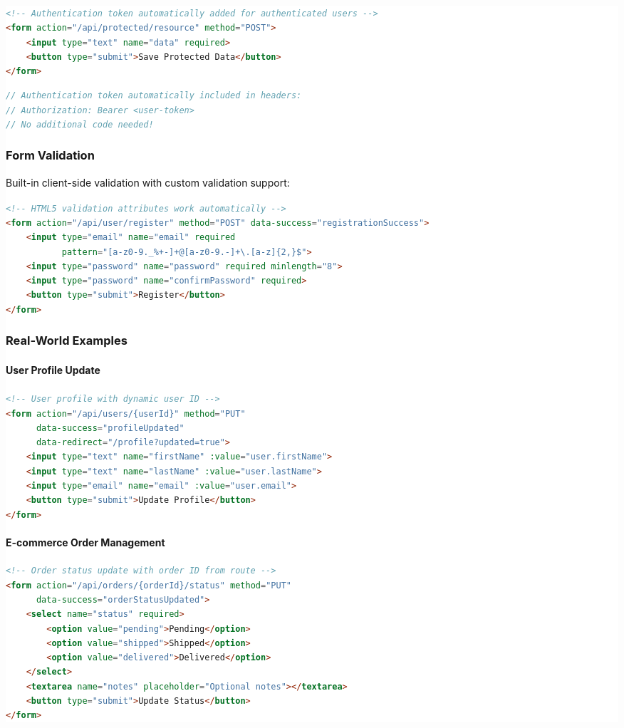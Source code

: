 ```html
<!-- Authentication token automatically added for authenticated users -->
<form action="/api/protected/resource" method="POST">
    <input type="text" name="data" required>
    <button type="submit">Save Protected Data</button>
</form>
```

```javascript
// Authentication token automatically included in headers:
// Authorization: Bearer <user-token>
// No additional code needed!
```

### Form Validation

Built-in client-side validation with custom validation support:

```html
<!-- HTML5 validation attributes work automatically -->
<form action="/api/user/register" method="POST" data-success="registrationSuccess">
    <input type="email" name="email" required 
           pattern="[a-z0-9._%+-]+@[a-z0-9.-]+\.[a-z]{2,}$">
    <input type="password" name="password" required minlength="8">
    <input type="password" name="confirmPassword" required>
    <button type="submit">Register</button>
</form>
```

### Real-World Examples

#### User Profile Update
```html
<!-- User profile with dynamic user ID -->
<form action="/api/users/{userId}" method="PUT" 
      data-success="profileUpdated"
      data-redirect="/profile?updated=true">
    <input type="text" name="firstName" :value="user.firstName">
    <input type="text" name="lastName" :value="user.lastName">
    <input type="email" name="email" :value="user.email">
    <button type="submit">Update Profile</button>
</form>
```

#### E-commerce Order Management
```html
<!-- Order status update with order ID from route -->
<form action="/api/orders/{orderId}/status" method="PUT"
      data-success="orderStatusUpdated">
    <select name="status" required>
        <option value="pending">Pending</option>
        <option value="shipped">Shipped</option>
        <option value="delivered">Delivered</option>
    </select>
    <textarea name="notes" placeholder="Optional notes"></textarea>
    <button type="submit">Update Status</button>
</form>
```
